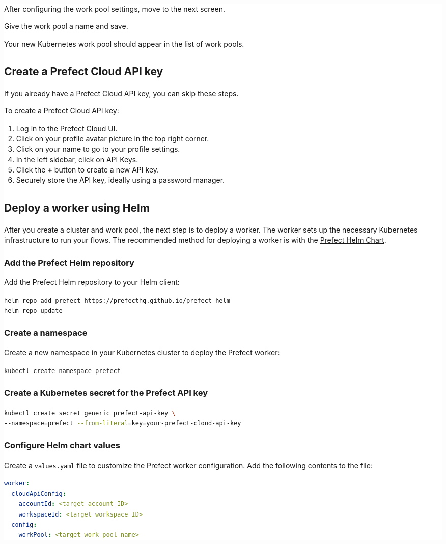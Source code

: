 After configuring the work pool settings, move to the next screen.

Give the work pool a name and save.

Your new Kubernetes work pool should appear in the list of work pools.

## Create a Prefect Cloud API key

If you already have a Prefect Cloud API key, you can skip these steps.

To create a Prefect Cloud API key:

1. Log in to the Prefect Cloud UI.
1. Click on your profile avatar picture in the top right corner.
1. Click on your name to go to your profile settings.
1. In the left sidebar, click on [API Keys](https://app.prefect.cloud/my/api-keys).
1. Click the **+** button to create a new API key.
1. Securely store the API key, ideally using a password manager.

## Deploy a worker using Helm

After you create a cluster and work pool, the next step is to deploy a worker. 
The worker sets up the necessary Kubernetes infrastructure to run your flows. 
The recommended method for deploying a worker is with the [Prefect Helm Chart](https://github.com/PrefectHQ/prefect-helm/tree/main/charts/prefect-worker).

### Add the Prefect Helm repository

Add the Prefect Helm repository to your Helm client:

```bash
helm repo add prefect https://prefecthq.github.io/prefect-helm
helm repo update
```

### Create a namespace

Create a new namespace in your Kubernetes cluster to deploy the Prefect worker:

```bash
kubectl create namespace prefect
```

### Create a Kubernetes secret for the Prefect API key

```bash
kubectl create secret generic prefect-api-key \
--namespace=prefect --from-literal=key=your-prefect-cloud-api-key
```

### Configure Helm chart values

Create a `values.yaml` file to customize the Prefect worker configuration.
Add the following contents to the file:

```yaml
worker:
  cloudApiConfig:
    accountId: <target account ID>
    workspaceId: <target workspace ID>
  config:
    workPool: <target work pool name>
```
